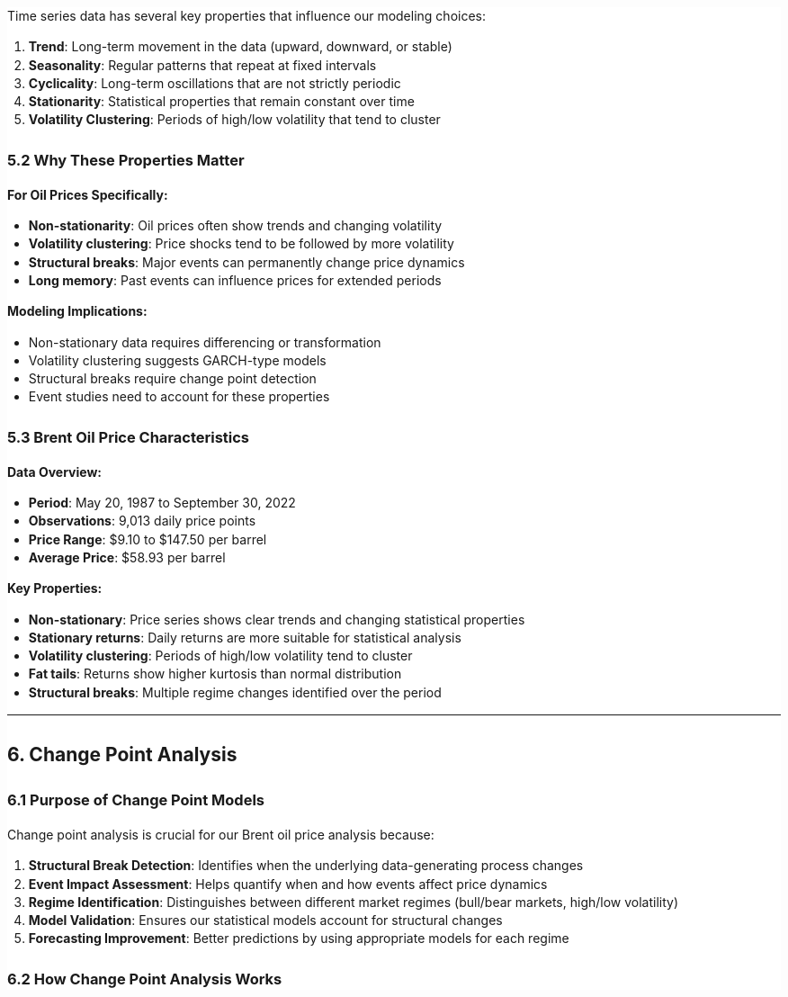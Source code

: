 Time series data has several key properties that influence our modeling choices:

1. **Trend**: Long-term movement in the data (upward, downward, or stable)
2. **Seasonality**: Regular patterns that repeat at fixed intervals
3. **Cyclicality**: Long-term oscillations that are not strictly periodic
4. **Stationarity**: Statistical properties that remain constant over time
5. **Volatility Clustering**: Periods of high/low volatility that tend to cluster

### 5.2 Why These Properties Matter

**For Oil Prices Specifically:**
- **Non-stationarity**: Oil prices often show trends and changing volatility
- **Volatility clustering**: Price shocks tend to be followed by more volatility
- **Structural breaks**: Major events can permanently change price dynamics
- **Long memory**: Past events can influence prices for extended periods

**Modeling Implications:**
- Non-stationary data requires differencing or transformation
- Volatility clustering suggests GARCH-type models
- Structural breaks require change point detection
- Event studies need to account for these properties

### 5.3 Brent Oil Price Characteristics

**Data Overview:**
- **Period**: May 20, 1987 to September 30, 2022
- **Observations**: 9,013 daily price points
- **Price Range**: $9.10 to $147.50 per barrel
- **Average Price**: $58.93 per barrel

**Key Properties:**
- **Non-stationary**: Price series shows clear trends and changing statistical properties
- **Stationary returns**: Daily returns are more suitable for statistical analysis
- **Volatility clustering**: Periods of high/low volatility tend to cluster
- **Fat tails**: Returns show higher kurtosis than normal distribution
- **Structural breaks**: Multiple regime changes identified over the period

---

## 6. Change Point Analysis

### 6.1 Purpose of Change Point Models

Change point analysis is crucial for our Brent oil price analysis because:

1. **Structural Break Detection**: Identifies when the underlying data-generating process changes
2. **Event Impact Assessment**: Helps quantify when and how events affect price dynamics
3. **Regime Identification**: Distinguishes between different market regimes (bull/bear markets, high/low volatility)
4. **Model Validation**: Ensures our statistical models account for structural changes
5. **Forecasting Improvement**: Better predictions by using appropriate models for each regime

### 6.2 How Change Point Analysis Works
